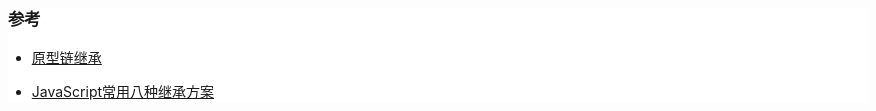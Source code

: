 
### 参考

* [原型链继承](https://www.muyiy.cn/blog/5/5.2.html#原型链继承)

* [JavaScript常用八种继承方案](https://github.com/yygmind/blog/issues/7)